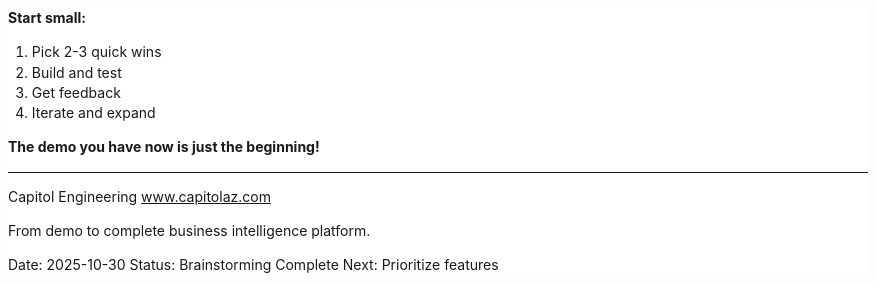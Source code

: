 **Start small:**
1. Pick 2-3 quick wins
2. Build and test
3. Get feedback
4. Iterate and expand

**The demo you have now is just the beginning!**

---

Capitol Engineering
www.capitolaz.com

From demo to complete business intelligence platform.

Date: 2025-10-30
Status: Brainstorming Complete
Next: Prioritize features
